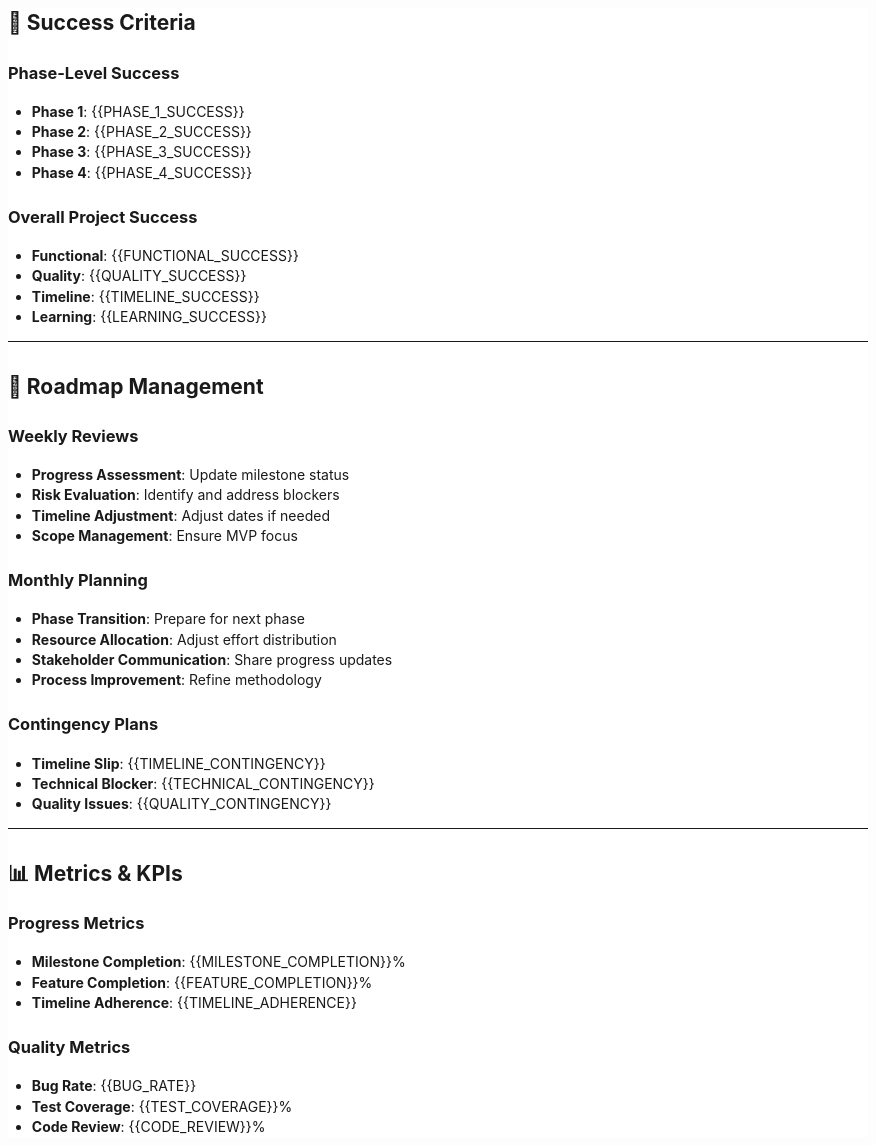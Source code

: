 ## 🎯 **Success Criteria**

### **Phase-Level Success**
- **Phase 1**: {{PHASE_1_SUCCESS}} 
- **Phase 2**: {{PHASE_2_SUCCESS}} 
- **Phase 3**: {{PHASE_3_SUCCESS}} 
- **Phase 4**: {{PHASE_4_SUCCESS}} 

### **Overall Project Success**
- **Functional**: {{FUNCTIONAL_SUCCESS}} 
- **Quality**: {{QUALITY_SUCCESS}} 
- **Timeline**: {{TIMELINE_SUCCESS}} 
- **Learning**: {{LEARNING_SUCCESS}} 

---

## 🔄 **Roadmap Management**

### **Weekly Reviews**
- **Progress Assessment**: Update milestone status
- **Risk Evaluation**: Identify and address blockers
- **Timeline Adjustment**: Adjust dates if needed
- **Scope Management**: Ensure MVP focus

### **Monthly Planning**
- **Phase Transition**: Prepare for next phase
- **Resource Allocation**: Adjust effort distribution
- **Stakeholder Communication**: Share progress updates
- **Process Improvement**: Refine methodology

### **Contingency Plans**
- **Timeline Slip**: {{TIMELINE_CONTINGENCY}} 
- **Technical Blocker**: {{TECHNICAL_CONTINGENCY}} 
- **Quality Issues**: {{QUALITY_CONTINGENCY}} 

---

## 📊 **Metrics & KPIs**

### **Progress Metrics**
- **Milestone Completion**: {{MILESTONE_COMPLETION}}% 
- **Feature Completion**: {{FEATURE_COMPLETION}}% 
- **Timeline Adherence**: {{TIMELINE_ADHERENCE}} 

### **Quality Metrics**
- **Bug Rate**: {{BUG_RATE}} 
- **Test Coverage**: {{TEST_COVERAGE}}% 
- **Code Review**: {{CODE_REVIEW}}% 
